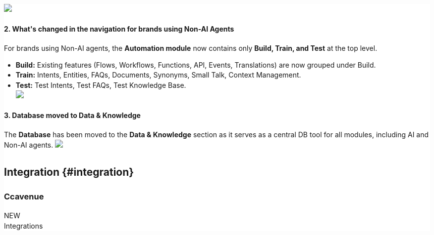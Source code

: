    ![](/img/ai-agent.gif)

#### 2. What's changed in the navigation for brands using Non-AI Agents
For brands using Non-AI agents, the **Automation module** now contains only **Build, Train, and Test** at the top level.  

* **Build:** Existing features (Flows, Workflows, Functions, API, Events, Translations) are now grouped under Build.  
* **Train:** Intents, Entities, FAQs, Documents, Synonyms, Small Talk, Context Management.  
* **Test:** Test Intents, Test FAQs, Test Knowledge Base.  
   ![](/img/non-aigent.gif)


#### 3. Database moved to Data & Knowledge
The **Database** has been moved to the **Data & Knowledge** section as it serves as a central DB tool for all modules, including AI and Non-AI agents.
   ![](https://cdn.yellowmessenger.com/assets/yellow-docs/data-base.png)

</div>

## **Integration** {#integration}

<div className="release-item" data-category="integrations" style={{marginBottom: "3rem"}}>
<div style={{display: "flex", justifyContent: "space-between", alignItems: "baseline", marginBottom: "1rem"}}>
  <h3 style={{margin: 0}}>Ccavenue</h3>
  <span style={{
    padding: "0.25rem 0.75rem",
    background: "linear-gradient(90deg, #3b82f6, #2563eb)",
    color: "white",
    borderRadius: "12px",
    fontSize: "0.75rem",
    fontWeight: "bold",
    flexShrink: 0,
    marginLeft: "1rem"
  }}>NEW</span>
</div>

<div style={{marginBottom: "1.5rem"}}>
  <span style={{
    padding: "0.25rem 0.75rem",
    background: "var(--ifm-color-emphasis-100)",
    color: "var(--ifm-color-text-secondary)",
    borderRadius: "4px",
    fontSize: "0.75rem",
    fontWeight: "500",
    textTransform: "uppercase",
    letterSpacing: "0.5px"
  }}>Integrations</span>
</div>

